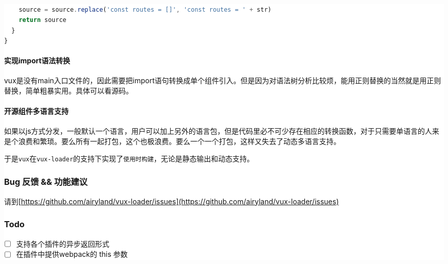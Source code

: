 ``` js
    source = source.replace('const routes = []', 'const routes = ' + str)
    return source
  }
}
```

#### 实现import语法转换

vux是没有main入口文件的，因此需要把import语句转换成单个组件引入。但是因为对语法树分析比较烦，能用正则替换的当然就是用正则替换，简单粗暴实用。具体可以看源码。

#### 开源组件多语言支持

如果以js方式分发，一般默认一个语言，用户可以加上另外的语言包，但是代码里必不可少存在相应的转换函数，对于只需要单语言的人来是个浪费和繁琐。要么所有一起打包，这个也极浪费。要么一个一个打包，这样又失去了动态多语言支持。

于是`vux`在`vux-loader`的支持下实现了`使用时构建`，无论是静态输出和动态支持。

### Bug 反馈 && 功能建议

请到[https://github.com/airyland/vux-loader/issues](https://github.com/airyland/vux-loader/issues)

### Todo

- [ ] 支持各个插件的异步返回形式
- [ ] 在插件中提供webpack的 this 参数

